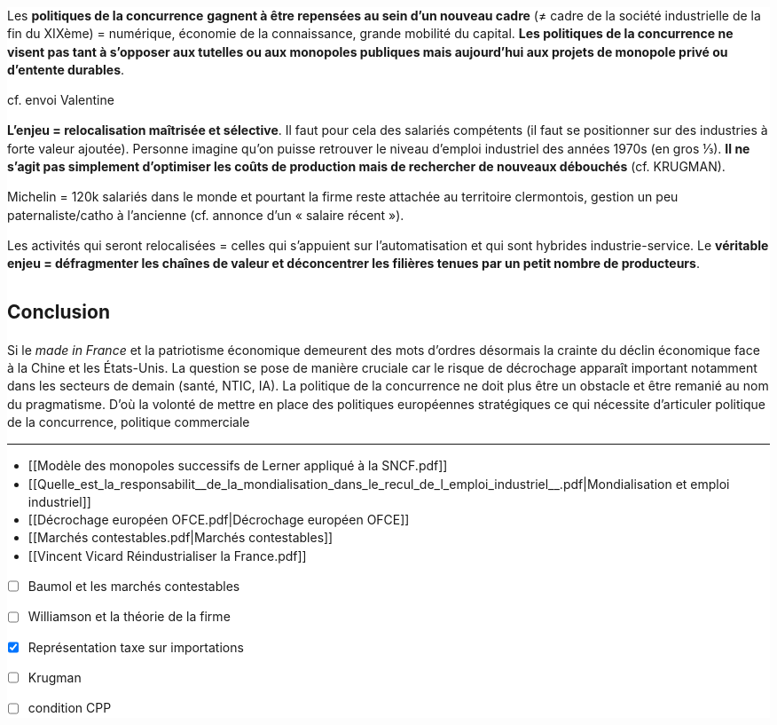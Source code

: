 Les **politiques de la concurrence** **gagnent à être repensées au sein d’un nouveau cadre** (≠ cadre de la société industrielle de la fin du XIXème) = numérique, économie de la connaissance, grande mobilité du capital. **Les politiques de la concurrence ne visent pas tant à s’opposer aux tutelles ou aux monopoles publiques mais aujourd’hui aux projets de monopole privé ou d’entente durables**.

cf. envoi Valentine 

**L’enjeu = relocalisation maîtrisée et sélective**. Il faut pour cela des salariés compétents (il faut se positionner sur des industries à forte valeur ajoutée). Personne imagine qu’on puisse retrouver le niveau d’emploi industriel des années 1970s (en gros ⅓). **Il ne s’agit pas simplement d’optimiser les coûts de production mais de rechercher de nouveaux débouchés** (cf. KRUGMAN). 

Michelin = 120k salariés dans le monde et pourtant la firme reste attachée au territoire clermontois, gestion un peu paternaliste/catho à l’ancienne (cf. annonce d’un « salaire récent »). 

Les activités qui seront relocalisées = celles qui s’appuient sur l’automatisation et qui sont hybrides industrie-service. Le **véritable enjeu = défragmenter les chaînes de valeur et déconcentrer les filières tenues par un petit nombre de producteurs**. 

## Conclusion 

Si le *made in France* et la patriotisme économique demeurent des mots d’ordres désormais la crainte du déclin économique face à la Chine et les États-Unis. La question se pose de manière cruciale car le risque de décrochage apparaît important notamment dans les secteurs de demain (santé, NTIC, IA). La politique de la concurrence ne doit plus être un obstacle et être remanié au nom du pragmatisme. D’où la volonté de mettre en place des politiques européennes stratégiques ce qui nécessite d’articuler politique de la concurrence, politique commerciale 


***
- [[Modèle des monopoles successifs de Lerner appliqué à la SNCF.pdf]] 
- [[Quelle_est_la_responsabilit__de_la_mondialisation_dans_le_recul_de_l_emploi_industriel__.pdf|Mondialisation et emploi industriel]]  
- [[Décrochage européen OFCE.pdf|Décrochage européen OFCE]]  
- [[Marchés contestables.pdf|Marchés contestables]] 
- [[Vincent Vicard Réindustrialiser la France.pdf]] 

- [ ] Baumol et les marchés contestables
- [ ] Williamson et la théorie de la firme 
- [x] Représentation taxe sur importations 
- [ ] Krugman 
- [ ] condition CPP



